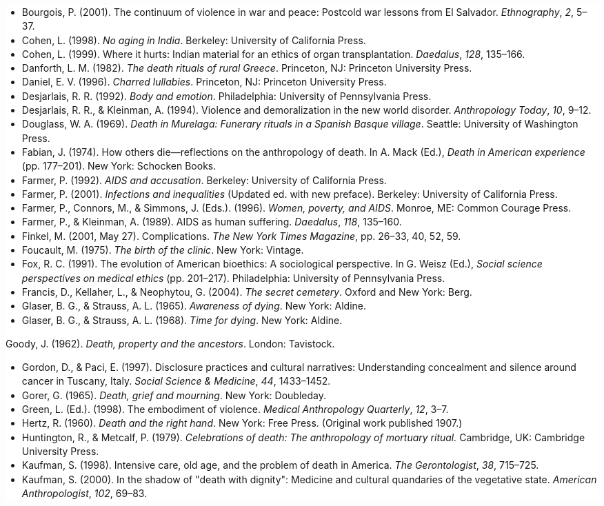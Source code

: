 - Bourgois, P. (2001). The continuum of violence in war and peace: Postcold war lessons from El Salvador. *Ethnography*, *2*, 5–37.
- Cohen, L. (1998). *No aging in India*. Berkeley: University of California Press.
- Cohen, L. (1999). Where it hurts: Indian material for an ethics of organ transplantation. *Daedalus*, *128*, 135–166.
- Danforth, L. M. (1982). *The death rituals of rural Greece*. Princeton, NJ: Princeton University Press.
- Daniel, E. V. (1996). *Charred lullabies*. Princeton, NJ: Princeton University Press.
- Desjarlais, R. R. (1992). *Body and emotion*. Philadelphia: University of Pennsylvania Press.
- Desjarlais, R. R., & Kleinman, A. (1994). Violence and demoralization in the new world disorder. *Anthropology Today*, *10*, 9–12.
- Douglass, W. A. (1969). *Death in Murelaga: Funerary rituals in a Spanish Basque village*. Seattle: University of Washington Press.
- Fabian, J. (1974). How others die—reflections on the anthropology of death. In A. Mack (Ed.), *Death in American experience* (pp. 177–201). New York: Schocken Books.
- Farmer, P. (1992). *AIDS and accusation*. Berkeley: University of California Press.
- Farmer, P. (2001). *Infections and inequalities* (Updated ed. with new preface). Berkeley: University of California Press.
- Farmer, P., Connors, M., & Simmons, J. (Eds.). (1996). *Women, poverty, and AIDS*. Monroe, ME: Common Courage Press.
- Farmer, P., & Kleinman, A. (1989). AIDS as human suffering. *Daedalus*, *118*, 135–160.
- Finkel, M. (2001, May 27). Complications. *The New York Times Magazine*, pp. 26–33, 40, 52, 59.
- Foucault, M. (1975). *The birth of the clinic*. New York: Vintage.
- Fox, R. C. (1991). The evolution of American bioethics: A sociological perspective. In G. Weisz (Ed.), *Social science perspectives on medical ethics* (pp. 201–217). Philadelphia: University of Pennsylvania Press.
- Francis, D., Kellaher, L., & Neophytou, G. (2004). *The secret cemetery*. Oxford and New York: Berg.
- Glaser, B. G., & Strauss, A. L. (1965). *Awareness of dying*. New York: Aldine.
- Glaser, B. G., & Strauss, A. L. (1968). *Time for dying*. New York: Aldine.

Goody, J. (1962). *Death, property and the ancestors*. London: Tavistock.

- Gordon, D., & Paci, E. (1997). Disclosure practices and cultural narratives: Understanding concealment and silence around cancer in Tuscany, Italy. *Social Science & Medicine*, *44*, 1433–1452.
- Gorer, G. (1965). *Death, grief and mourning*. New York: Doubleday.
- Green, L. (Ed.). (1998). The embodiment of violence. *Medical Anthropology Quarterly*, *12*, 3–7.
- Hertz, R. (1960). *Death and the right hand*. New York: Free Press. (Original work published 1907.)
- Huntington, R., & Metcalf, P. (1979). *Celebrations of death: The anthropology of mortuary ritual.* Cambridge, UK: Cambridge University Press.
- Kaufman, S. (1998). Intensive care, old age, and the problem of death in America. *The Gerontologist*, *38*, 715–725.
- Kaufman, S. (2000). In the shadow of "death with dignity": Medicine and cultural quandaries of the vegetative state. *American Anthropologist*, *102*, 69–83.